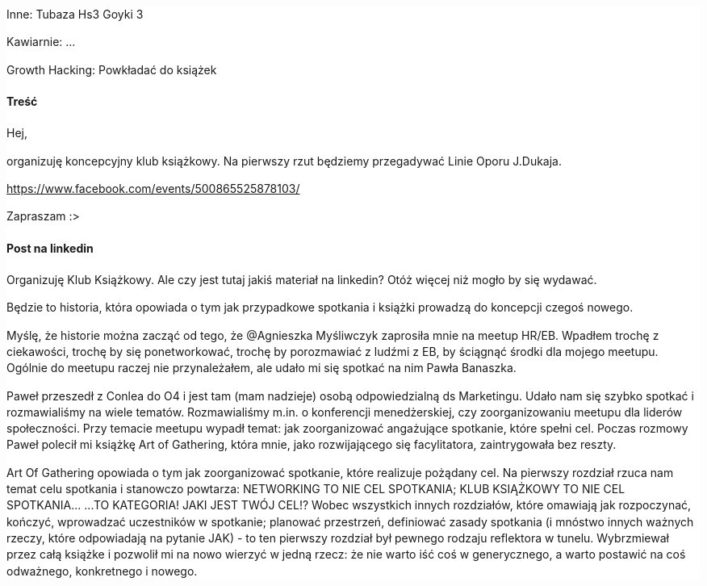 
Inne:
Tubaza
Hs3
Goyki 3

Kawiarnie:
...

Growth Hacking:
Powkładać do książek

#### Treść

Hej,

organizuję koncepcyjny klub książkowy.
Na pierwszy rzut będziemy przegadywać Linie Oporu J.Dukaja.

https://www.facebook.com/events/500865525878103/

Zapraszam :>

#### Post na linkedin

Organizuję Klub Książkowy.
Ale czy jest tutaj jakiś materiał na linkedin?
Otóż więcej niż mogło by się wydawać.

Będzie to historia, która opowiada o tym jak przypadkowe spotkania i książki prowadzą do koncepcji czegoś nowego.

Myślę, że historie można zacząć od tego, że @Agnieszka Myśliwczyk zaprosiła mnie na meetup HR/EB.
Wpadłem trochę z ciekawości, trochę by się ponetworkować, trochę by porozmawiać z ludźmi z EB, by ściągnąć środki dla mojego meetupu.
Ogólnie do meetupu raczej nie przynależałem, ale udało mi się spotkać na nim Pawła Banaszka.

Paweł przeszedł z Conlea do O4 i jest tam (mam nadzieje) osobą odpowiedzialną ds Marketingu.
Udało nam się szybko spotkać i rozmawialiśmy na wiele tematów.
Rozmawialiśmy m.in. o konferencji menedżerskiej, czy zoorganizowaniu meetupu dla liderów społeczności.
Przy temacie meetupu wypadł temat: jak zoorganizować angażujące spotkanie, które spełni cel.
Poczas rozmowy Paweł polecił mi książkę Art of Gathering, która mnie, jako rozwijającego się facylitatora, zaintrygowała bez reszty.

Art Of Gathering opowiada o tym jak zoorganizować spotkanie, które realizuje pożądany cel.
Na pierwszy rozdział rzuca nam temat celu spotkania i stanowczo powtarza:
NETWORKING TO NIE CEL SPOTKANIA; KLUB KSIĄŻKOWY TO NIE CEL SPOTKANIA...
...TO KATEGORIA! JAKI JEST TWÓJ CEL!?
Wobec wszystkich innych rozdziałów, które omawiają jak rozpoczynać, kończyć, wprowadzać uczestników w spotkanie;
planować przestrzeń, definiować zasady spotkania (i mnóstwo innych ważnych rzeczy, które odpowiadają na pytanie JAK) -
to ten pierwszy rozdział był pewnego rodzaju reflektora w tunelu.
Wybrzmiewał przez całą książke i pozwolił mi na nowo wierzyć w jedną rzecz: 
że nie warto iść coś w generycznego, a warto postawić na coś odważnego, konkretnego i nowego.
